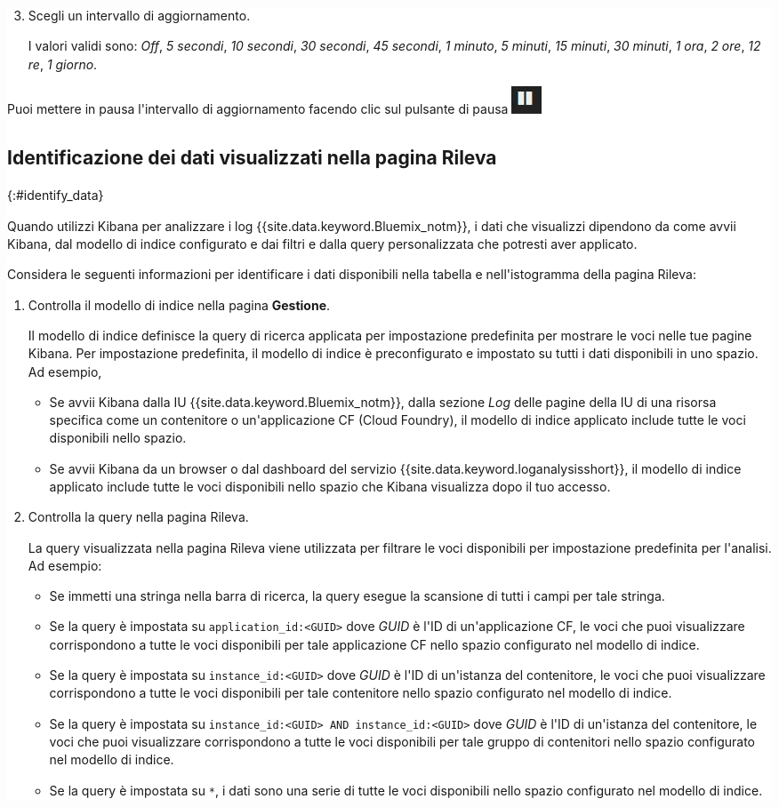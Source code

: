 3. Scegli un intervallo di aggiornamento.

    I valori validi sono: *Off*, *5 secondi*, *10 secondi*, *30 secondi*, *45 secondi*, *1 minuto*, *5 minuti*, *15 minuti*, *30 minuti*, *1 ora*, *2 ore*, *12 re*, *1 giorno*. 

Puoi mettere in pausa l'intervallo di aggiornamento facendo clic sul pulsante di pausa ![Pulsante di pausa](images/auto_refresh_pause_icon.jpg "Pausa") 


## Identificazione dei dati visualizzati nella pagina Rileva
{:#identify_data}

Quando utilizzi Kibana per analizzare i log {{site.data.keyword.Bluemix_notm}}, i dati che visualizzi dipendono da come avvii Kibana, dal modello di indice configurato e dai filtri e dalla query personalizzata che potresti aver applicato.

Considera le seguenti informazioni per identificare i dati disponibili nella tabella e nell'istogramma della pagina Rileva:

1. Controlla il modello di indice nella pagina **Gestione**.

    Il modello di indice definisce la query di ricerca applicata per impostazione predefinita per mostrare le voci nelle tue pagine Kibana. Per impostazione predefinita, il modello di indice è preconfigurato e impostato su tutti i dati disponibili in uno spazio. Ad esempio,

    * Se avvii Kibana dalla IU {{site.data.keyword.Bluemix_notm}}, dalla sezione *Log* delle pagine della IU di una risorsa specifica come un contenitore o un'applicazione CF (Cloud Foundry), il modello di indice applicato include tutte le voci disponibili nello spazio.
    
    * Se avvii Kibana da un browser o dal dashboard del servizio {{site.data.keyword.loganalysisshort}}, il modello di indice applicato include tutte le voci disponibili nello spazio che Kibana visualizza dopo il tuo accesso.
        
2. Controlla la query nella pagina Rileva.  

    La query visualizzata nella pagina Rileva viene utilizzata per filtrare le voci disponibili per impostazione predefinita per l'analisi. Ad esempio:

    * Se immetti una stringa nella barra di ricerca, la query esegue la scansione di tutti i campi per tale stringa.
    
    * Se la query è impostata su `application_id:<GUID>` dove *GUID* è l'ID di un'applicazione CF, le voci che puoi visualizzare corrispondono a tutte le voci disponibili per tale applicazione CF nello spazio configurato nel modello di indice.
    
    * Se la query è impostata su `instance_id:<GUID>` dove *GUID* è l'ID di un'istanza del contenitore, le voci che puoi visualizzare corrispondono a tutte le voci disponibili per tale contenitore nello spazio configurato nel modello di indice.
    
    * Se la query è impostata su `instance_id:<GUID> AND instance_id:<GUID>` dove *GUID* è l'ID di un'istanza del contenitore, le voci che puoi visualizzare corrispondono a tutte le voci disponibili per tale gruppo di contenitori nello spazio configurato nel modello di indice.
   
    * Se la query è impostata su `*`, i dati sono una serie di tutte le voci disponibili nello spazio configurato nel modello di indice.
    